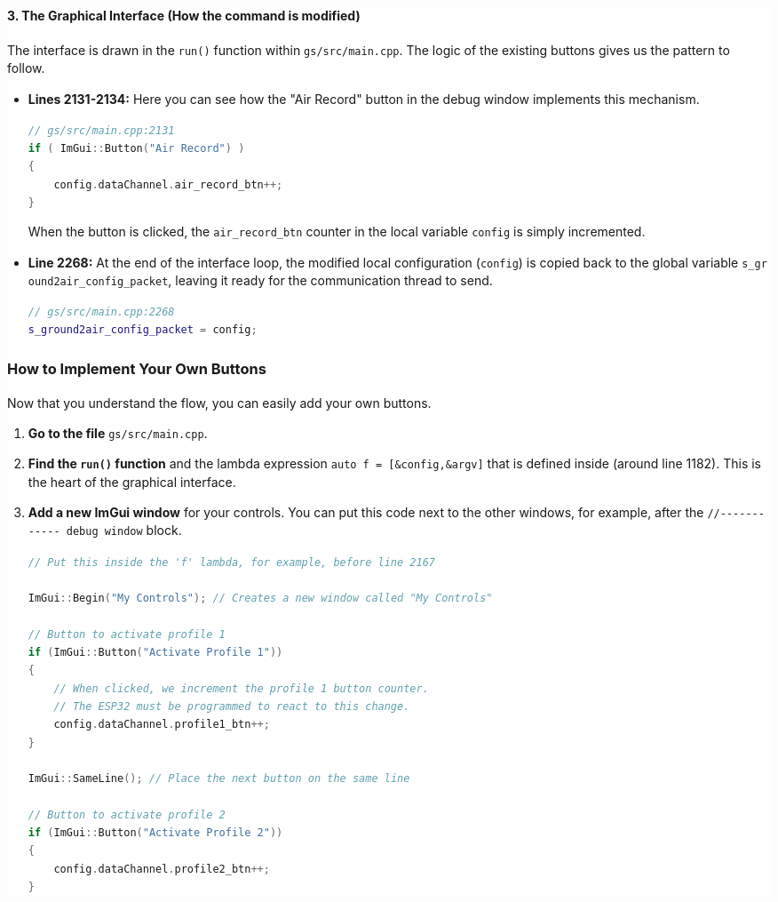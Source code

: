 #### 3. The Graphical Interface (How the command is modified)

The interface is drawn in the `run()` function within `gs/src/main.cpp`. The logic of the existing buttons gives us the pattern to follow.

*   **Lines 2131-2134:** Here you can see how the "Air Record" button in the debug window implements this mechanism.

    ```cpp
    // gs/src/main.cpp:2131
    if ( ImGui::Button("Air Record") )
    {
        config.dataChannel.air_record_btn++;
    }
    ```

    When the button is clicked, the `air_record_btn` counter in the local variable `config` is simply incremented.

*   **Line 2268:** At the end of the interface loop, the modified local configuration (`config`) is copied back to the global variable `s_ground2air_config_packet`, leaving it ready for the communication thread to send.

    ```cpp
    // gs/src/main.cpp:2268
    s_ground2air_config_packet = config;
    ```

### How to Implement Your Own Buttons

Now that you understand the flow, you can easily add your own buttons.

1.  **Go to the file** `gs/src/main.cpp`.
2.  **Find the `run()` function** and the lambda expression `auto f = [&config,&argv]` that is defined inside (around line 1182). This is the heart of the graphical interface.
3.  **Add a new ImGui window** for your controls. You can put this code next to the other windows, for example, after the `//------------ debug window` block.

    ```cpp
    // Put this inside the 'f' lambda, for example, before line 2167

    ImGui::Begin("My Controls"); // Creates a new window called "My Controls"

    // Button to activate profile 1
    if (ImGui::Button("Activate Profile 1"))
    {
        // When clicked, we increment the profile 1 button counter.
        // The ESP32 must be programmed to react to this change.
        config.dataChannel.profile1_btn++;
    }

    ImGui::SameLine(); // Place the next button on the same line

    // Button to activate profile 2
    if (ImGui::Button("Activate Profile 2"))
    {
        config.dataChannel.profile2_btn++;
    }
